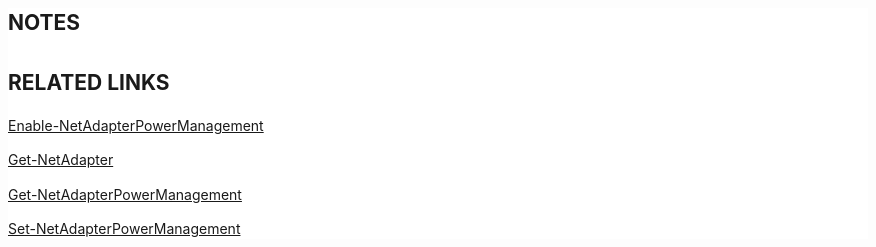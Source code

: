 ## NOTES

## RELATED LINKS

[Enable-NetAdapterPowerManagement](./Enable-NetAdapterPowerManagement.md)

[Get-NetAdapter](./Get-NetAdapter.md)

[Get-NetAdapterPowerManagement](./Get-NetAdapterPowerManagement.md)

[Set-NetAdapterPowerManagement](./Set-NetAdapterPowerManagement.md)

